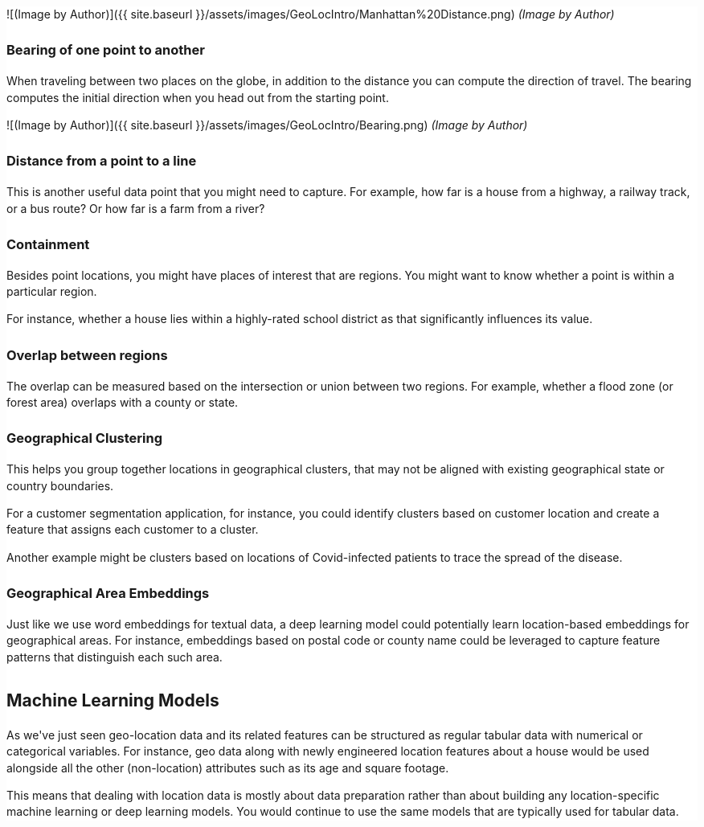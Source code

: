 ![(Image by Author)]({{ site.baseurl }}/assets/images/GeoLocIntro/Manhattan%20Distance.png)
*(Image by Author)*

### Bearing of one point to another
When traveling between two places on the globe, in addition to the distance you can compute the direction of travel. The bearing computes the initial direction when you head out from the starting point.

![(Image by Author)]({{ site.baseurl }}/assets/images/GeoLocIntro/Bearing.png)
*(Image by Author)*

### Distance from a point to a line 
This is another useful data point that you might need to capture. For example, how far is a house from a highway, a railway track, or a bus route? Or how far is a farm from a river?

### Containment
Besides point locations, you might have places of interest that are regions. You might want to know whether a point is within a particular region. 

For instance, whether a house lies within a highly-rated school district as that significantly influences its value.

### Overlap between regions
The overlap can be measured based on the intersection or union between two regions. For example, whether a flood zone (or forest area) overlaps with a county or state.

### Geographical Clustering
This helps you group together locations in geographical clusters, that may not be aligned with existing geographical state or country boundaries. 

For a customer segmentation application, for instance, you could identify clusters based on customer location and create a feature that assigns each customer to a cluster. 

Another example might be clusters based on locations of Covid-infected patients to trace the spread of the disease.

### Geographical Area Embeddings
Just like we use word embeddings for textual data, a deep learning model could potentially learn location-based embeddings for geographical areas. For instance, embeddings based on postal code or county name could be leveraged to capture feature patterns that distinguish each such area.

## Machine Learning Models
As we've just seen geo-location data and its related features can be structured as regular tabular data with numerical or categorical variables. For instance, geo data along with newly engineered location features about a house would be used alongside all the other (non-location) attributes such as its age and square footage.

This means that dealing with location data is mostly about data preparation rather than about building any location-specific machine learning or deep learning models. You would continue to use the same models that are typically used for tabular data.
